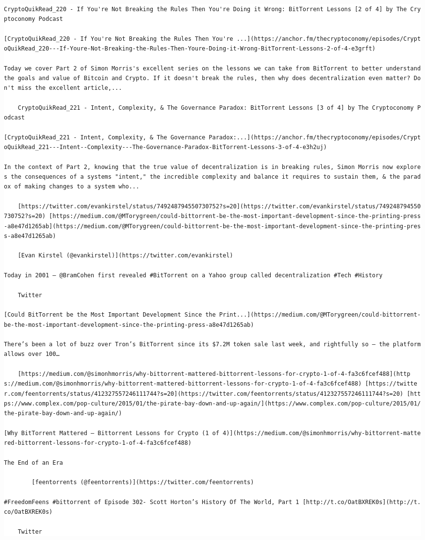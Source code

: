    CryptoQuikRead_220 - If You're Not Breaking the Rules Then You're Doing it Wrong: BitTorrent Lessons [2 of 4] by The Cryptoconomy Podcast

    [CryptoQuikRead_220 - If You're Not Breaking the Rules Then You're ...](https://anchor.fm/thecryptoconomy/episodes/CryptoQuikRead_220---If-Youre-Not-Breaking-the-Rules-Then-Youre-Doing-it-Wrong-BitTorrent-Lessons-2-of-4-e3grft)

    Today we cover Part 2 of Simon Morris's excellent series on the lessons we can take from BitTorrent to better understand the goals and value of Bitcoin and Crypto. If it doesn't break the rules, then why does decentralization even matter? Don't miss the excellent article,...

        CryptoQuikRead_221 - Intent, Complexity, & The Governance Paradox: BitTorrent Lessons [3 of 4] by The Cryptoconomy Podcast

    [CryptoQuikRead_221 - Intent, Complexity, & The Governance Paradox:...](https://anchor.fm/thecryptoconomy/episodes/CryptoQuikRead_221---Intent--Complexity---The-Governance-Paradox-BitTorrent-Lessons-3-of-4-e3h2uj)

    In the context of Part 2, knowing that the true value of decentralization is in breaking rules, Simon Morris now explores the consequences of a systems "intent," the incredible complexity and balance it requires to sustain them, & the paradox of making changes to a system who...

        [https://twitter.com/evankirstel/status/749248794550730752?s=20](https://twitter.com/evankirstel/status/749248794550730752?s=20) [https://medium.com/@MTorygreen/could-bittorrent-be-the-most-important-development-since-the-printing-press-a8e47d1265ab](https://medium.com/@MTorygreen/could-bittorrent-be-the-most-important-development-since-the-printing-press-a8e47d1265ab)

        [Evan Kirstel (@evankirstel)](https://twitter.com/evankirstel)

    Today in 2001 – @BramCohen first revealed #BitTorrent on a Yahoo group called decentralization #Tech #History

        Twitter

    [Could BitTorrent be the Most Important Development Since the Print...](https://medium.com/@MTorygreen/could-bittorrent-be-the-most-important-development-since-the-printing-press-a8e47d1265ab)

    There’s been a lot of buzz over Tron’s BitTorrent since its $7.2M token sale last week, and rightfully so — the platform allows over 100…

        [https://medium.com/@simonhmorris/why-bittorrent-mattered-bittorrent-lessons-for-crypto-1-of-4-fa3c6fcef488](https://medium.com/@simonhmorris/why-bittorrent-mattered-bittorrent-lessons-for-crypto-1-of-4-fa3c6fcef488) [https://twitter.com/feentorrents/status/412327557246111744?s=20](https://twitter.com/feentorrents/status/412327557246111744?s=20) [https://www.complex.com/pop-culture/2015/01/the-pirate-bay-down-and-up-again/](https://www.complex.com/pop-culture/2015/01/the-pirate-bay-down-and-up-again/)

    [Why BitTorrent Mattered — Bittorrent Lessons for Crypto (1 of 4)](https://medium.com/@simonhmorris/why-bittorrent-mattered-bittorrent-lessons-for-crypto-1-of-4-fa3c6fcef488)

    The End of an Era

            [feentorrents (@feentorrents)](https://twitter.com/feentorrents)

    #FreedomFeens #bittorrent of Episode 302- Scott Horton’s History Of The World, Part 1 [http://t.co/OatBXREK0s](http://t.co/OatBXREK0s)

        Twitter
